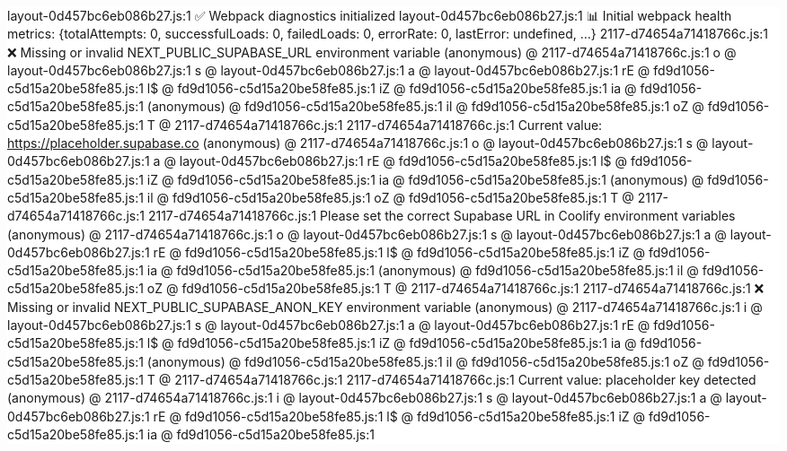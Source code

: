 layout-0d457bc6eb086b27.js:1 ✅ Webpack diagnostics initialized
layout-0d457bc6eb086b27.js:1 📊 Initial webpack health metrics: {totalAttempts: 0, successfulLoads: 0, failedLoads: 0, errorRate: 0, lastError: undefined, …}
2117-d74654a71418766c.js:1  ❌ Missing or invalid NEXT_PUBLIC_SUPABASE_URL environment variable
(anonymous) @ 2117-d74654a71418766c.js:1
o @ layout-0d457bc6eb086b27.js:1
s @ layout-0d457bc6eb086b27.js:1
a @ layout-0d457bc6eb086b27.js:1
rE @ fd9d1056-c5d15a20be58fe85.js:1
l$ @ fd9d1056-c5d15a20be58fe85.js:1
iZ @ fd9d1056-c5d15a20be58fe85.js:1
ia @ fd9d1056-c5d15a20be58fe85.js:1
(anonymous) @ fd9d1056-c5d15a20be58fe85.js:1
il @ fd9d1056-c5d15a20be58fe85.js:1
oZ @ fd9d1056-c5d15a20be58fe85.js:1
T @ 2117-d74654a71418766c.js:1
2117-d74654a71418766c.js:1  Current value: https://placeholder.supabase.co
(anonymous) @ 2117-d74654a71418766c.js:1
o @ layout-0d457bc6eb086b27.js:1
s @ layout-0d457bc6eb086b27.js:1
a @ layout-0d457bc6eb086b27.js:1
rE @ fd9d1056-c5d15a20be58fe85.js:1
l$ @ fd9d1056-c5d15a20be58fe85.js:1
iZ @ fd9d1056-c5d15a20be58fe85.js:1
ia @ fd9d1056-c5d15a20be58fe85.js:1
(anonymous) @ fd9d1056-c5d15a20be58fe85.js:1
il @ fd9d1056-c5d15a20be58fe85.js:1
oZ @ fd9d1056-c5d15a20be58fe85.js:1
T @ 2117-d74654a71418766c.js:1
2117-d74654a71418766c.js:1  Please set the correct Supabase URL in Coolify environment variables
(anonymous) @ 2117-d74654a71418766c.js:1
o @ layout-0d457bc6eb086b27.js:1
s @ layout-0d457bc6eb086b27.js:1
a @ layout-0d457bc6eb086b27.js:1
rE @ fd9d1056-c5d15a20be58fe85.js:1
l$ @ fd9d1056-c5d15a20be58fe85.js:1
iZ @ fd9d1056-c5d15a20be58fe85.js:1
ia @ fd9d1056-c5d15a20be58fe85.js:1
(anonymous) @ fd9d1056-c5d15a20be58fe85.js:1
il @ fd9d1056-c5d15a20be58fe85.js:1
oZ @ fd9d1056-c5d15a20be58fe85.js:1
T @ 2117-d74654a71418766c.js:1
2117-d74654a71418766c.js:1  ❌ Missing or invalid NEXT_PUBLIC_SUPABASE_ANON_KEY environment variable
(anonymous) @ 2117-d74654a71418766c.js:1
i @ layout-0d457bc6eb086b27.js:1
s @ layout-0d457bc6eb086b27.js:1
a @ layout-0d457bc6eb086b27.js:1
rE @ fd9d1056-c5d15a20be58fe85.js:1
l$ @ fd9d1056-c5d15a20be58fe85.js:1
iZ @ fd9d1056-c5d15a20be58fe85.js:1
ia @ fd9d1056-c5d15a20be58fe85.js:1
(anonymous) @ fd9d1056-c5d15a20be58fe85.js:1
il @ fd9d1056-c5d15a20be58fe85.js:1
oZ @ fd9d1056-c5d15a20be58fe85.js:1
T @ 2117-d74654a71418766c.js:1
2117-d74654a71418766c.js:1  Current value: placeholder key detected
(anonymous) @ 2117-d74654a71418766c.js:1
i @ layout-0d457bc6eb086b27.js:1
s @ layout-0d457bc6eb086b27.js:1
a @ layout-0d457bc6eb086b27.js:1
rE @ fd9d1056-c5d15a20be58fe85.js:1
l$ @ fd9d1056-c5d15a20be58fe85.js:1
iZ @ fd9d1056-c5d15a20be58fe85.js:1
ia @ fd9d1056-c5d15a20be58fe85.js:1